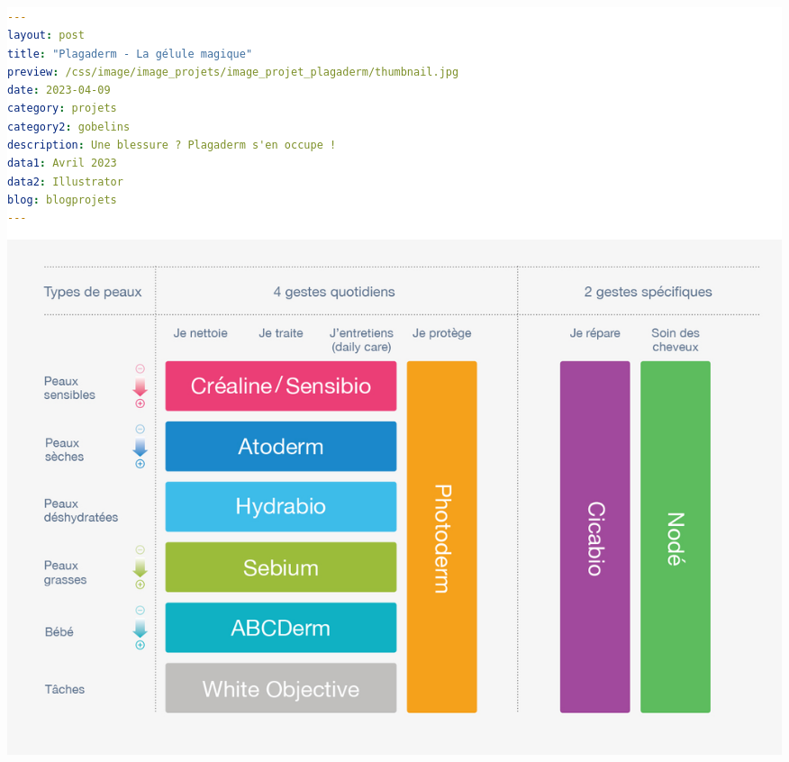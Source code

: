 ```yaml
---
layout: post
title: "Plagaderm - La gélule magique"
preview: /css/image/image_projets/image_projet_plagaderm/thumbnail.jpg
date: 2023-04-09
category: projets
category2: gobelins
description: Une blessure ? Plagaderm s'en occupe !
data1: Avril 2023
data2: Illustrator
blog: blogprojets
---
```


<div class="display-container">
  <img onclick="Zoom(this)" class="mySlides img-gallery" src="/css/image/image_projets/image_projet_plagaderm/img12.jpg" style="width:100%; display: block;">